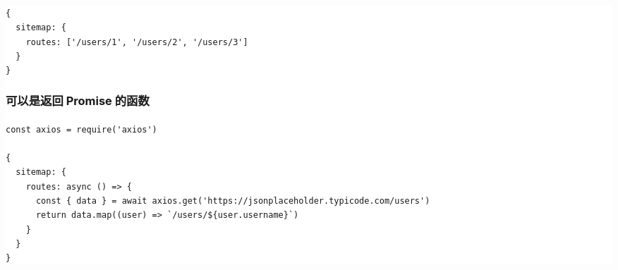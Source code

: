 ```js[nuxt.config.js]
{
  sitemap: {
    routes: ['/users/1', '/users/2', '/users/3']
  }
}
```

### 可以是返回 Promise 的函数

```js[nuxt.config.js]
const axios = require('axios')

{
  sitemap: {
    routes: async () => {
      const { data } = await axios.get('https://jsonplaceholder.typicode.com/users')
      return data.map((user) => `/users/${user.username}`)
    }
  }
}
```
